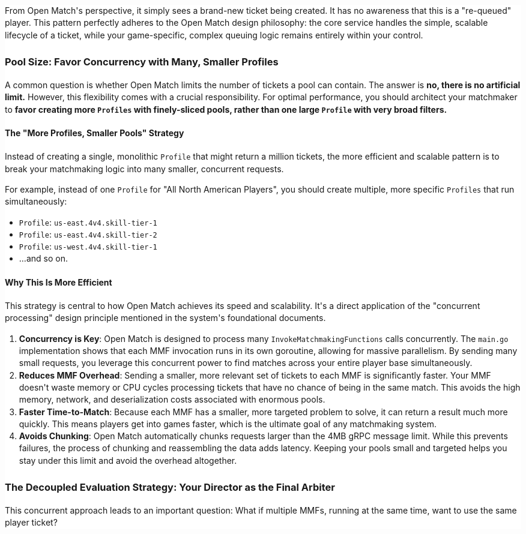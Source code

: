 From Open Match's perspective, it simply sees a brand-new ticket being created. It has no awareness that this is a "re-queued" player. This pattern perfectly adheres to the Open Match design philosophy: the core service handles the simple, scalable lifecycle of a ticket, while your game-specific, complex queuing logic remains entirely within your control.

### **Pool Size: Favor Concurrency with Many, Smaller Profiles**

A common question is whether Open Match limits the number of tickets a pool can contain. The answer is **no, there is no artificial limit.** However, this flexibility comes with a crucial responsibility. For optimal performance, you should architect your matchmaker to **favor creating more `Profiles` with finely-sliced pools, rather than one large `Profile` with very broad filters.**

#### **The "More Profiles, Smaller Pools" Strategy**

Instead of creating a single, monolithic `Profile` that might return a million tickets, the more efficient and scalable pattern is to break your matchmaking logic into many smaller, concurrent requests.

For example, instead of one `Profile` for "All North American Players", you should create multiple, more specific `Profiles` that run simultaneously:

* `Profile`: `us-east.4v4.skill-tier-1`  
* `Profile`: `us-east.4v4.skill-tier-2`  
* `Profile`: `us-west.4v4.skill-tier-1`  
* ...and so on.

#### **Why This Is More Efficient**

This strategy is central to how Open Match achieves its speed and scalability. It's a direct application of the "concurrent processing" design principle mentioned in the system's foundational documents.

1. **Concurrency is Key**: Open Match is designed to process many `InvokeMatchmakingFunctions` calls concurrently. The `main.go` implementation shows that each MMF invocation runs in its own goroutine, allowing for massive parallelism. By sending many small requests, you leverage this concurrent power to find matches across your entire player base simultaneously.  
2. **Reduces MMF Overhead**: Sending a smaller, more relevant set of tickets to each MMF is significantly faster. Your MMF doesn't waste memory or CPU cycles processing tickets that have no chance of being in the same match. This avoids the high memory, network, and deserialization costs associated with enormous pools.  
3. **Faster Time-to-Match**: Because each MMF has a smaller, more targeted problem to solve, it can return a result much more quickly. This means players get into games faster, which is the ultimate goal of any matchmaking system.  
4. **Avoids Chunking**: Open Match automatically chunks requests larger than the 4MB gRPC message limit. While this prevents failures, the process of chunking and reassembling the data adds latency. Keeping your pools small and targeted helps you stay under this limit and avoid the overhead altogether.

### **The Decoupled Evaluation Strategy: Your Director as the Final Arbiter**

This concurrent approach leads to an important question: What if multiple MMFs, running at the same time, want to use the same player ticket?
